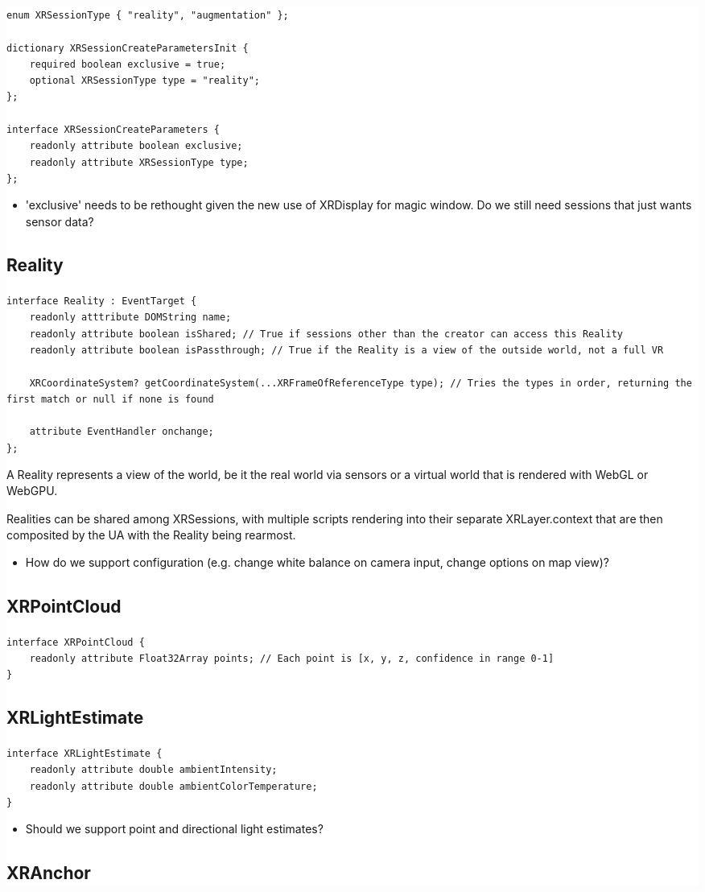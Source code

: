 	enum XRSessionType { "reality", "augmentation" };

	dictionary XRSessionCreateParametersInit {
		required boolean exclusive = true;
		optional XRSessionType type = "reality";
	};

	interface XRSessionCreateParameters {
		readonly attribute boolean exclusive;
		readonly attribute XRSessionType type;
	};

- 'exclusive' needs to be rethought given the new use of XRDisplay for magic window. Do we still need sessions that just wants sensor data? 

## Reality

	interface Reality : EventTarget {
		readonly atttribute DOMString name;
		readonly attribute boolean isShared; // True if sessions other than the creator can access this Reality
		readonly attribute boolean isPassthrough; // True if the Reality is a view of the outside world, not a full VR

		XRCoordinateSystem? getCoordinateSystem(...XRFrameOfReferenceType type); // Tries the types in order, returning the first match or null if none is found

		attribute EventHandler onchange;
	};

A Reality represents a view of the world, be it the real world via sensors or a virtual world that is rendered with WebGL or WebGPU.

Realities can be shared among XRSessions, with multiple scripts rendering into their separate XRLayer.context that are then composited by the UA with the Reality being rearmost.

- How do we support configuration (e.g. change white balance on camera input, change options on map view)?

## XRPointCloud

	interface XRPointCloud {
		readonly attribute Float32Array points; // Each point is [x, y, z, confidence in range 0-1]
	}

## XRLightEstimate

	interface XRLightEstimate {
		readonly attribute double ambientIntensity;
		readonly attribute double ambientColorTemperature;
	}

- Should we support point and directional light estimates?

## XRAnchor
